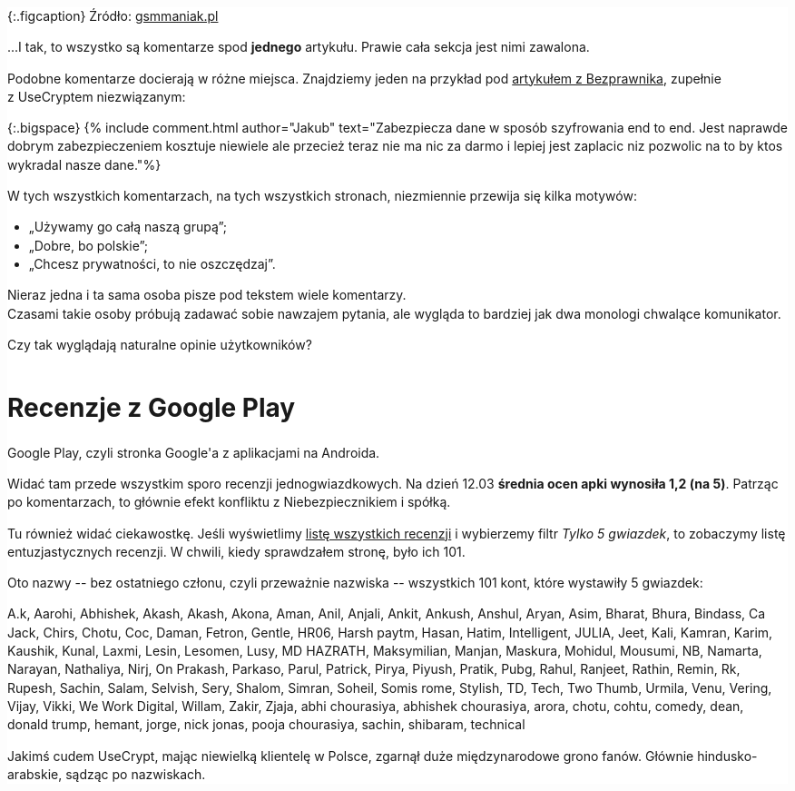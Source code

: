 {:.figcaption}
Źródło: [gsmmaniak.pl](https://www.gsmmaniak.pl/637040/polska-aplikacja-usecrypt/)

...I tak, to wszystko są komentarze spod **jednego** artykułu. Prawie cała sekcja jest nimi zawalona.

Podobne komentarze docierają w&nbsp;różne miejsca. Znajdziemy jeden na przykład pod [artykułem z&nbsp;Bezprawnika](https://bezprawnik.pl/wyciek-danych-mfinanse/), zupełnie z&nbsp;UseCryptem niezwiązanym:

{:.bigspace}
{% include comment.html  author="Jakub" text="Zabezpiecza dane w&nbsp;sposób szyfrowania end to end. Jest naprawde dobrym zabezpieczeniem kosztuje niewiele ale przecież teraz nie ma nic za darmo i&nbsp;lepiej jest zaplacic niz pozwolic na to by ktos wykradal nasze dane."%}

W tych wszystkich komentarzach, na tych wszystkich stronach, niezmiennie przewija się kilka motywów:

* „Używamy go całą naszą grupą”;
* „Dobre, bo polskie”;
* „Chcesz prywatności, to nie oszczędzaj”.

Nieraz jedna i&nbsp;ta sama osoba pisze pod tekstem wiele komentarzy.  
Czasami takie osoby próbują zadawać sobie nawzajem pytania, ale wygląda to bardziej jak dwa monologi chwalące komunikator.

Czy tak wyglądają naturalne opinie użytkowników?

# Recenzje z&nbsp;Google Play

Google Play, czyli stronka Google'a z&nbsp;aplikacjami na Androida.

Widać tam przede wszystkim sporo recenzji jednogwiazdkowych. Na dzień 12.03 **średnia ocen apki wynosiła 1,2 (na 5)**. Patrząc po komentarzach, to głównie efekt konfliktu z&nbsp;Niebezpiecznikiem i&nbsp;spółką.

Tu również widać ciekawostkę. Jeśli wyświetlimy [listę wszystkich recenzji](https://play.google.com/store/apps/details?id=uc.messenger&hl=en_US&gl=PL&showAllReviews=true) i&nbsp;wybierzemy filtr *Tylko 5 gwiazdek*, to zobaczymy listę entuzjastycznych recenzji. W&nbsp;chwili, kiedy sprawdzałem stronę, było ich 101.

Oto nazwy -- bez ostatniego członu, czyli przeważnie nazwiska -- wszystkich 101 kont, które wystawiły 5 gwiazdek:

<div class="black-bg mono">A.k, Aarohi, Abhishek, Akash, Akash, Akona, Aman, Anil, Anjali, Ankit, Ankush, Anshul, Aryan, Asim, Bharat, Bhura, Bindass, Ca Jack, Chirs, Chotu, Coc, Daman, Fetron, Gentle, HR06, Harsh paytm, Hasan, Hatim, Intelligent, JULIA, Jeet, Kali, Kamran, Karim, Kaushik, Kunal, Laxmi, Lesin, Lesomen, Lusy, MD HAZRATH, Maksymilian, Manjan, Maskura, Mohidul, Mousumi, NB, Namarta, Narayan, Nathaliya, Nirj, On Prakash, Parkaso, Parul, Patrick, Pirya, Piyush, Pratik, Pubg, Rahul, Ranjeet, Rathin, Remin, Rk, Rupesh, Sachin, Salam, Selvish, Sery, Shalom, Simran, Soheil, Somis rome, Stylish, TD, Tech, Two Thumb, Urmila, Venu, Vering, Vijay, Vikki, We Work Digital, Willam, Zakir, Zjaja, abhi chourasiya, abhishek chourasiya, arora, chotu, cohtu, comedy, dean, donald trump, hemant, jorge, nick jonas, pooja chourasiya, sachin, shibaram, technical</div>

Jakimś cudem UseCrypt, mając niewielką klientelę w&nbsp;Polsce, zgarnął duże międzynarodowe grono fanów. Głównie hindusko-arabskie, sądząc po nazwiskach.
